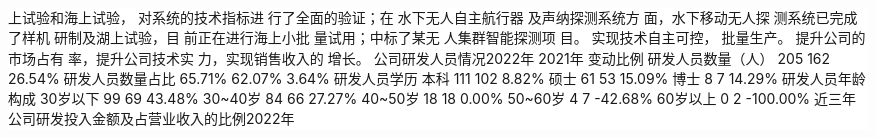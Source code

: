 上试验和海上试验，
对系统的技术指标进
行了全面的验证；在
水下无人自主航行器
及声纳探测系统方
面，水下移动无人探
测系统已完成了样机
研制及湖上试验，目
前正在进行海上小批
量试用；中标了某无
人集群智能探测项
目。
实现技术自主可控，
批量生产。
提升公司的市场占有
率，提升公司技术实
力，实现销售收入的
增长。
公司研发人员情况2022年
2021年
变动比例
研发人员数量（人）
205
162
26.54%
研发人员数量占比
65.71%
62.07%
3.64%
研发人员学历
本科
111
102
8.82%
硕士
61
53
15.09%
博士
8
7
14.29%
研发人员年龄构成
30岁以下
99
69
43.48%
30~40岁
84
66
27.27%
40~50岁
18
18
0.00%
50~60岁
4
7
-42.68%
60岁以上
0
2
-100.00%
近三年公司研发投入金额及占营业收入的比例2022年